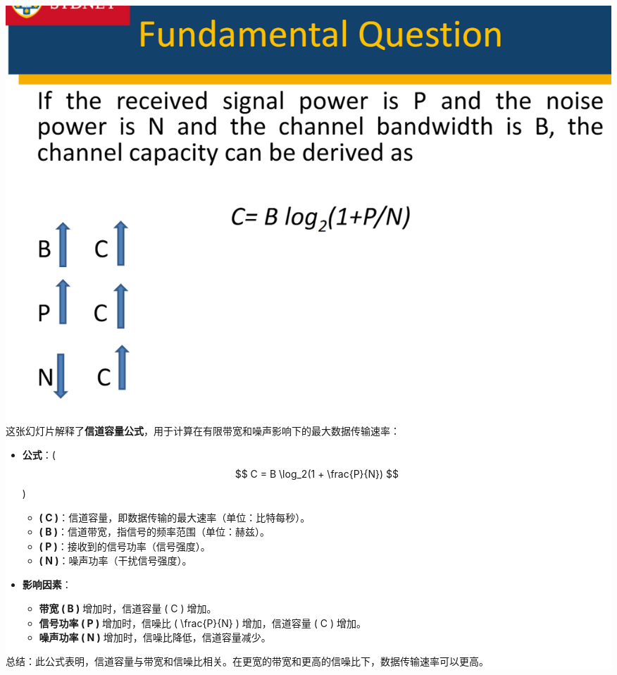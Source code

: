 ![image-20241113190901587](READEME.assets/image-20241113190901587.png)

这张幻灯片解释了**信道容量公式**，用于计算在有限带宽和噪声影响下的最大数据传输速率：

- **公式**：\(
  $$
  C = B \log_2(1 + \frac{P}{N})
  $$
   \)

  - **\( C \)**：信道容量，即数据传输的最大速率（单位：比特每秒）。
  - **\( B \)**：信道带宽，指信号的频率范围（单位：赫兹）。
  - **\( P \)**：接收到的信号功率（信号强度）。
  - **\( N \)**：噪声功率（干扰信号强度）。
  
- **影响因素**：
  
  - **带宽 \( B \)** 增加时，信道容量 \( C \) 增加。
  - **信号功率 \( P \)** 增加时，信噪比 \( \frac{P}{N} \) 增加，信道容量 \( C \) 增加。
  - **噪声功率 \( N \)** 增加时，信噪比降低，信道容量减少。

总结：此公式表明，信道容量与带宽和信噪比相关。在更宽的带宽和更高的信噪比下，数据传输速率可以更高。
